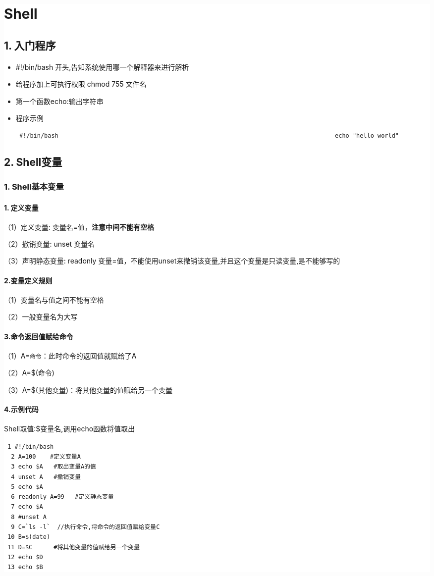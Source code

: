 # Shell

## 1. 入门程序

   - #!/bin/bash 开头,告知系统使用哪一个解释器来进行解析

   - 给程序加上可执行权限  chmod 755 文件名

   - 第一个函数echo:输出字符串

   - 程序示例

     ```shell
      #!/bin/bash                                                                              echo "hello world"
     ```

## 2. Shell变量

### 1. Shell基本变量

#### 1. 定义变量

（1）定义变量: 变量名=值，**注意中间不能有空格**

（2）撤销变量:  unset 变量名

（3）声明静态变量:  readonly 变量=值，不能使用unset来撤销该变量,并且这个变量是只读变量,是不能够写的

#### 2.变量定义规则

（1）变量名与值之间不能有空格

（2）一般变量名为大写

#### 3.命令返回值赋给命令

（1）A=`命令`：此时命令的返回值就赋给了A

（2）A=$(命令)

（3）A=$(其他变量)：将其他变量的值赋给另一个变量

#### 4.示例代码

Shell取值:$变量名,调用echo函数将值取出

```shell
 1 #!/bin/bash                                                                                                                                                
  2 A=100    #定义变量A
  3 echo $A   #取出变量A的值
  4 unset A   #撤销变量
  5 echo $A
  6 readonly A=99   #定义静态变量
  7 echo $A
  8 #unset A
  9 C=`ls -l`  //执行命令,将命令的返回值赋给变量C
 10 B=$(date)    
 11 D=$C      #将其他变量的值赋给另一个变量
 12 echo $D
 13 echo $B

```
